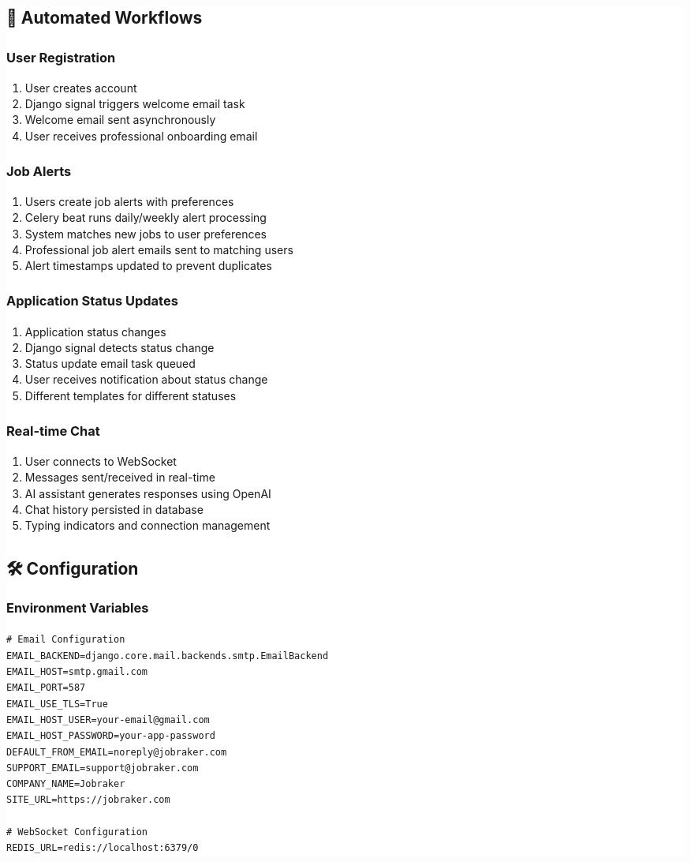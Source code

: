 ## 🔄 Automated Workflows

### User Registration
1. User creates account
2. Django signal triggers welcome email task
3. Welcome email sent asynchronously
4. User receives professional onboarding email

### Job Alerts
1. Users create job alerts with preferences
2. Celery beat runs daily/weekly alert processing
3. System matches new jobs to user preferences
4. Professional job alert emails sent to matching users
5. Alert timestamps updated to prevent duplicates

### Application Status Updates
1. Application status changes
2. Django signal detects status change
3. Status update email task queued
4. User receives notification about status change
5. Different templates for different statuses

### Real-time Chat
1. User connects to WebSocket
2. Messages sent/received in real-time
3. AI assistant generates responses using OpenAI
4. Chat history persisted in database
5. Typing indicators and connection management

## 🛠️ Configuration

### Environment Variables
```env
# Email Configuration
EMAIL_BACKEND=django.core.mail.backends.smtp.EmailBackend
EMAIL_HOST=smtp.gmail.com
EMAIL_PORT=587
EMAIL_USE_TLS=True
EMAIL_HOST_USER=your-email@gmail.com
EMAIL_HOST_PASSWORD=your-app-password
DEFAULT_FROM_EMAIL=noreply@jobraker.com
SUPPORT_EMAIL=support@jobraker.com
COMPANY_NAME=Jobraker
SITE_URL=https://jobraker.com

# WebSocket Configuration
REDIS_URL=redis://localhost:6379/0
```
